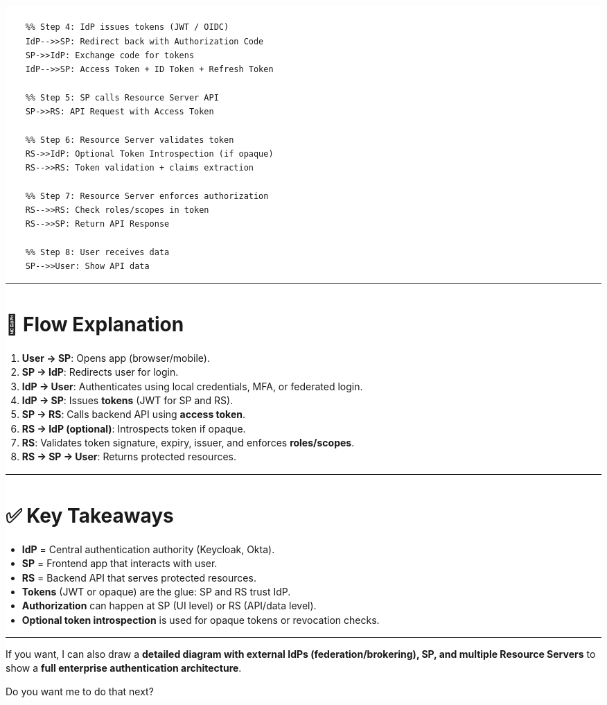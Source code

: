 ```mermaid

    %% Step 4: IdP issues tokens (JWT / OIDC)
    IdP-->>SP: Redirect back with Authorization Code
    SP->>IdP: Exchange code for tokens
    IdP-->>SP: Access Token + ID Token + Refresh Token

    %% Step 5: SP calls Resource Server API
    SP->>RS: API Request with Access Token

    %% Step 6: Resource Server validates token
    RS->>IdP: Optional Token Introspection (if opaque)
    RS-->>RS: Token validation + claims extraction

    %% Step 7: Resource Server enforces authorization
    RS-->>RS: Check roles/scopes in token
    RS-->>SP: Return API Response

    %% Step 8: User receives data
    SP-->>User: Show API data
```

---

# 🔎 Flow Explanation

1. **User → SP**: Opens app (browser/mobile).
2. **SP → IdP**: Redirects user for login.
3. **IdP → User**: Authenticates using local credentials, MFA, or federated login.
4. **IdP → SP**: Issues **tokens** (JWT for SP and RS).
5. **SP → RS**: Calls backend API using **access token**.
6. **RS → IdP (optional)**: Introspects token if opaque.
7. **RS**: Validates token signature, expiry, issuer, and enforces **roles/scopes**.
8. **RS → SP → User**: Returns protected resources.

---

# ✅ Key Takeaways

* **IdP** = Central authentication authority (Keycloak, Okta).
* **SP** = Frontend app that interacts with user.
* **RS** = Backend API that serves protected resources.
* **Tokens** (JWT or opaque) are the glue: SP and RS trust IdP.
* **Authorization** can happen at SP (UI level) or RS (API/data level).
* **Optional token introspection** is used for opaque tokens or revocation checks.

---

If you want, I can also draw a **detailed diagram with external IdPs (federation/brokering), SP, and multiple Resource Servers** to show a **full enterprise authentication architecture**.

Do you want me to do that next?
